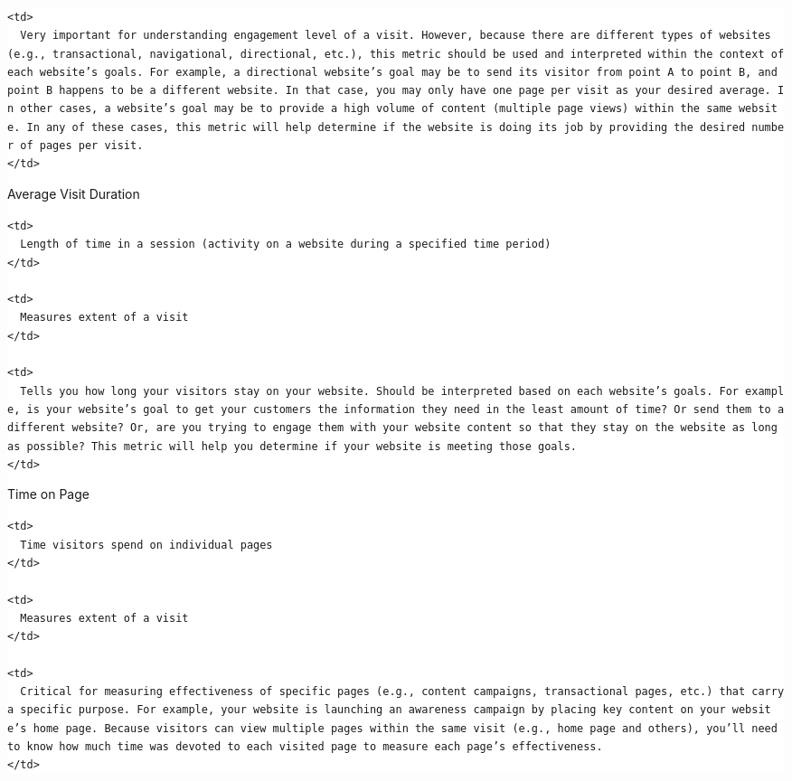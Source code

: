     <td>
      Very important for understanding engagement level of a visit. However, because there are different types of websites (e.g., transactional, navigational, directional, etc.), this metric should be used and interpreted within the context of each website’s goals. For example, a directional website’s goal may be to send its visitor from point A to point B, and point B happens to be a different website. In that case, you may only have one page per visit as your desired average. In other cases, a website’s goal may be to provide a high volume of content (multiple page views) within the same website. In any of these cases, this metric will help determine if the website is doing its job by providing the desired number of pages per visit.
    </td>
  </tr>
  
  <tr>
    <td>
      Average Visit Duration
    </td>
    
    <td>
      Length of time in a session (activity on a website during a specified time period)
    </td>
    
    <td>
      Measures extent of a visit
    </td>
    
    <td>
      Tells you how long your visitors stay on your website. Should be interpreted based on each website’s goals. For example, is your website’s goal to get your customers the information they need in the least amount of time? Or send them to a different website? Or, are you trying to engage them with your website content so that they stay on the website as long as possible? This metric will help you determine if your website is meeting those goals.
    </td>
  </tr>
  
  <tr>
    <td>
      Time on Page
    </td>
    
    <td>
      Time visitors spend on individual pages
    </td>
    
    <td>
      Measures extent of a visit
    </td>
    
    <td>
      Critical for measuring effectiveness of specific pages (e.g., content campaigns, transactional pages, etc.) that carry a specific purpose. For example, your website is launching an awareness campaign by placing key content on your website’s home page. Because visitors can view multiple pages within the same visit (e.g., home page and others), you’ll need to know how much time was devoted to each visited page to measure each page’s effectiveness.
    </td>
  </tr>
  
